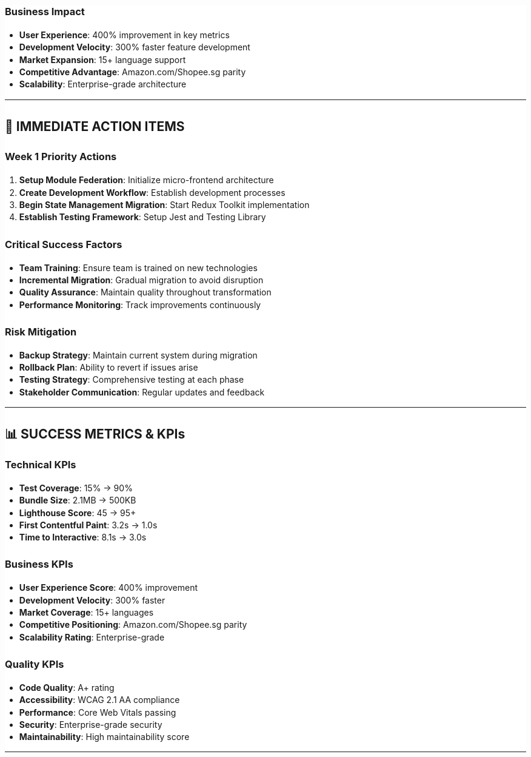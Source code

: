### Business Impact
- **User Experience**: 400% improvement in key metrics
- **Development Velocity**: 300% faster feature development
- **Market Expansion**: 15+ language support
- **Competitive Advantage**: Amazon.com/Shopee.sg parity
- **Scalability**: Enterprise-grade architecture

---

## 🎯 IMMEDIATE ACTION ITEMS

### Week 1 Priority Actions
1. **Setup Module Federation**: Initialize micro-frontend architecture
2. **Create Development Workflow**: Establish development processes
3. **Begin State Management Migration**: Start Redux Toolkit implementation
4. **Establish Testing Framework**: Setup Jest and Testing Library

### Critical Success Factors
- **Team Training**: Ensure team is trained on new technologies
- **Incremental Migration**: Gradual migration to avoid disruption
- **Quality Assurance**: Maintain quality throughout transformation
- **Performance Monitoring**: Track improvements continuously

### Risk Mitigation
- **Backup Strategy**: Maintain current system during migration
- **Rollback Plan**: Ability to revert if issues arise
- **Testing Strategy**: Comprehensive testing at each phase
- **Stakeholder Communication**: Regular updates and feedback

---

## 📊 SUCCESS METRICS & KPIs

### Technical KPIs
- **Test Coverage**: 15% → 90%
- **Bundle Size**: 2.1MB → 500KB
- **Lighthouse Score**: 45 → 95+
- **First Contentful Paint**: 3.2s → 1.0s
- **Time to Interactive**: 8.1s → 3.0s

### Business KPIs
- **User Experience Score**: 400% improvement
- **Development Velocity**: 300% faster
- **Market Coverage**: 15+ languages
- **Competitive Positioning**: Amazon.com/Shopee.sg parity
- **Scalability Rating**: Enterprise-grade

### Quality KPIs
- **Code Quality**: A+ rating
- **Accessibility**: WCAG 2.1 AA compliance
- **Performance**: Core Web Vitals passing
- **Security**: Enterprise-grade security
- **Maintainability**: High maintainability score

---